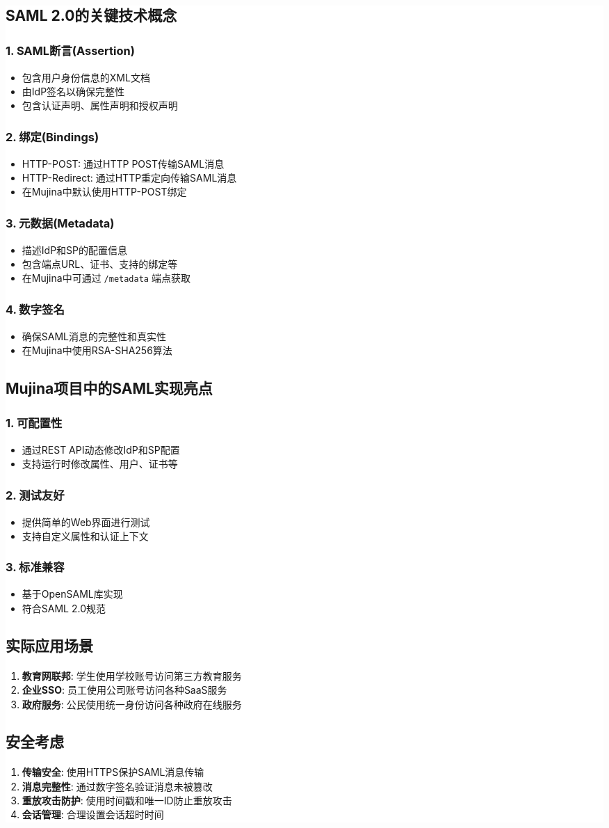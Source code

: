 ## SAML 2.0的关键技术概念

### 1. SAML断言(Assertion)
- 包含用户身份信息的XML文档
- 由IdP签名以确保完整性
- 包含认证声明、属性声明和授权声明

### 2. 绑定(Bindings)
- HTTP-POST: 通过HTTP POST传输SAML消息
- HTTP-Redirect: 通过HTTP重定向传输SAML消息
- 在Mujina中默认使用HTTP-POST绑定

### 3. 元数据(Metadata)
- 描述IdP和SP的配置信息
- 包含端点URL、证书、支持的绑定等
- 在Mujina中可通过 `/metadata` 端点获取

### 4. 数字签名
- 确保SAML消息的完整性和真实性
- 在Mujina中使用RSA-SHA256算法

## Mujina项目中的SAML实现亮点

### 1. 可配置性
- 通过REST API动态修改IdP和SP配置
- 支持运行时修改属性、用户、证书等

### 2. 测试友好
- 提供简单的Web界面进行测试
- 支持自定义属性和认证上下文

### 3. 标准兼容
- 基于OpenSAML库实现
- 符合SAML 2.0规范

## 实际应用场景

1. **教育网联邦**: 学生使用学校账号访问第三方教育服务
2. **企业SSO**: 员工使用公司账号访问各种SaaS服务
3. **政府服务**: 公民使用统一身份访问各种政府在线服务

## 安全考虑

1. **传输安全**: 使用HTTPS保护SAML消息传输
2. **消息完整性**: 通过数字签名验证消息未被篡改
3. **重放攻击防护**: 使用时间戳和唯一ID防止重放攻击
4. **会话管理**: 合理设置会话超时时间
